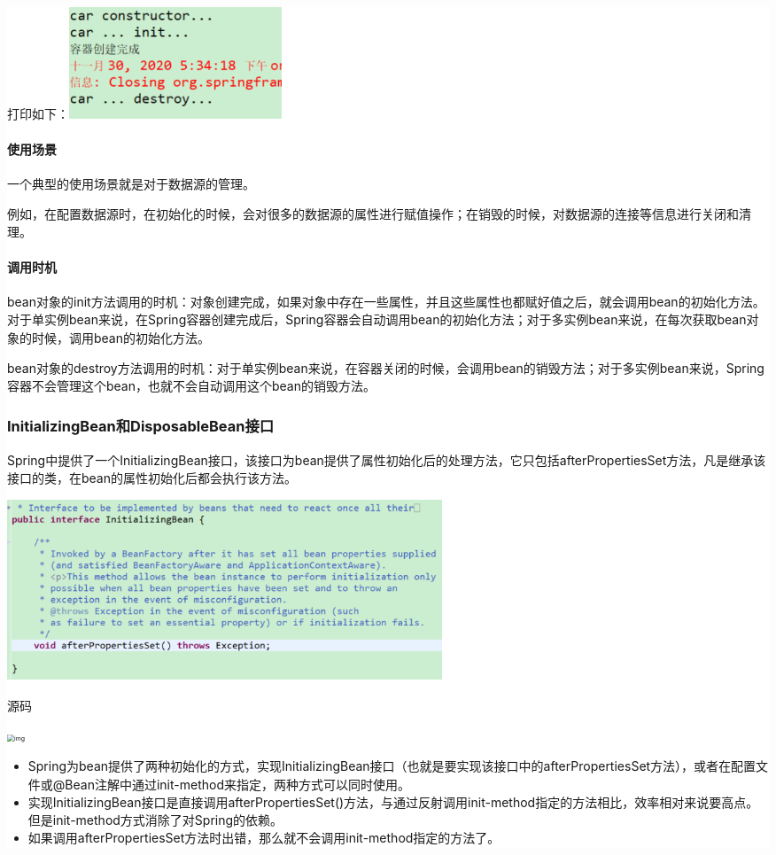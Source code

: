 打印如下：![image-20240126170025511](./spring_annotation.assets/image-20240126170025511.png)

#### 使用场景

一个典型的使用场景就是对于数据源的管理。

例如，在配置数据源时，在初始化的时候，会对很多的数据源的属性进行赋值操作；在销毁的时候，对数据源的连接等信息进行关闭和清理。

#### 调用时机

bean对象的init方法调用的时机：对象创建完成，如果对象中存在一些属性，并且这些属性也都赋好值之后，就会调用bean的初始化方法。对于单实例bean来说，在Spring容器创建完成后，Spring容器会自动调用bean的初始化方法；对于多实例bean来说，在每次获取bean对象的时候，调用bean的初始化方法。

bean对象的destroy方法调用的时机：对于单实例bean来说，在容器关闭的时候，会调用bean的销毁方法；对于多实例bean来说，Spring容器不会管理这个bean，也就不会自动调用这个bean的销毁方法。



### InitializingBean和DisposableBean接口

Spring中提供了一个InitializingBean接口，该接口为bean提供了属性初始化后的处理方法，它只包括afterPropertiesSet方法，凡是继承该接口的类，在bean的属性初始化后都会执行该方法。

<img src="./spring_annotation.assets/image-20240126170447809.png" alt="image-20240126170447809" style="zoom:67%;" />

源码

<img src="https://cdn.nlark.com/yuque/0/2023/png/393192/1699345708566-c404dd6f-3901-4fb2-a5e5-0f8c7fb6f99f.png" alt="img" style="zoom: 50%;" />

- Spring为bean提供了两种初始化的方式，实现InitializingBean接口（也就是要实现该接口中的afterPropertiesSet方法），或者在配置文件或@Bean注解中通过init-method来指定，两种方式可以同时使用。
- 实现InitializingBean接口是直接调用afterPropertiesSet()方法，与通过反射调用init-method指定的方法相比，效率相对来说要高点。但是init-method方式消除了对Spring的依赖。
- 如果调用afterPropertiesSet方法时出错，那么就不会调用init-method指定的方法了。
